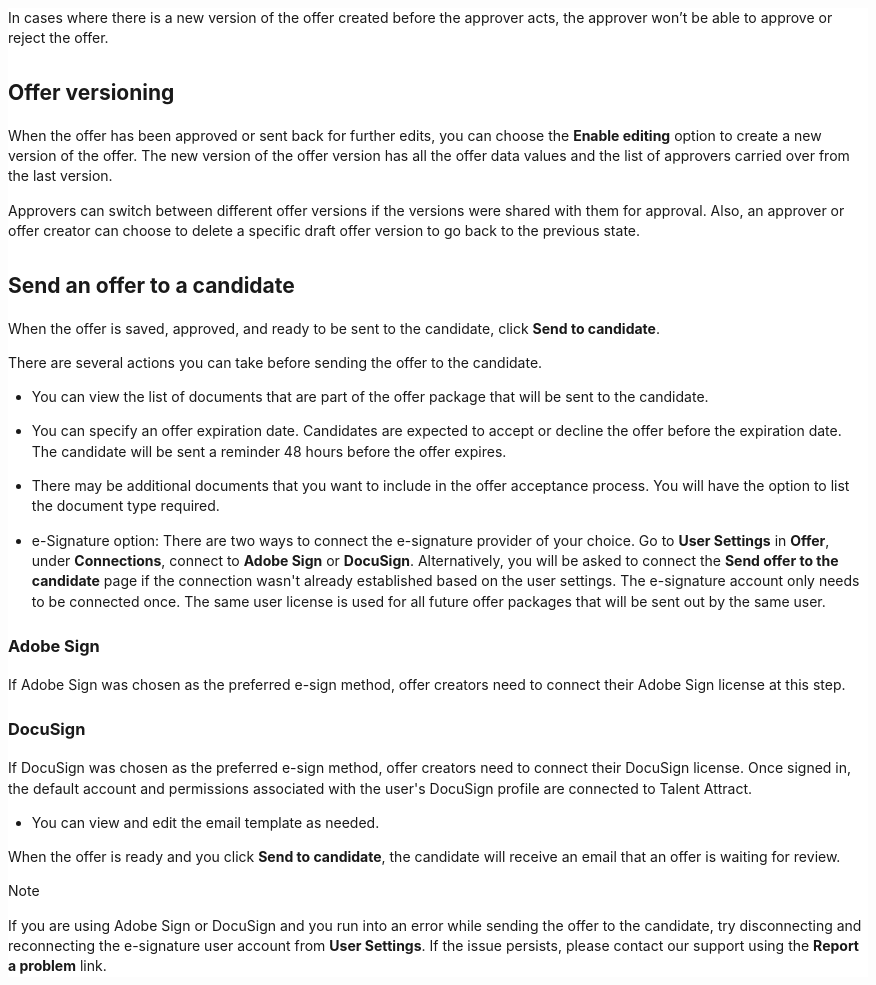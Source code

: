 In cases where there is a new version of the offer created before the approver acts, the approver won’t be able to approve or reject the offer.

## Offer versioning 

When the offer has been approved or sent back for further edits, you can choose the **Enable editing** option to create a new version of the offer. The new version of the offer version has all the offer data values and the list of approvers carried over from the last version. 

Approvers can switch between different offer versions if the versions were shared with them for approval. Also, an approver or offer creator can choose to delete a specific draft offer version to go back to the previous state.


## Send an offer to a candidate 

When the offer is saved, approved, and ready to be sent to the candidate, click **Send to candidate**.

There are several actions you can take before sending the offer to the candidate.
-  You can view the list of documents that are part of the offer package that will be sent to the candidate.

-  You can specify an offer expiration date. Candidates are expected to accept or decline the offer before the expiration date.  The candidate will be sent a reminder 48 hours before the offer expires.

-  There may be additional documents that you want to include in the offer acceptance process. You will have the option to list the document type required.

- e-Signature option: There are two ways to connect the e-signature provider of your choice. Go to **User Settings** in **Offer**, under **Connections**, connect to **Adobe Sign** or **DocuSign**. Alternatively, you will be asked to connect the **Send offer to the candidate** page if the connection wasn't already established based on the user settings. The e-signature account only needs to be connected once. The same user license is used for all future offer packages that will be sent out by the same user. 

### Adobe Sign
If Adobe Sign was chosen as the preferred e-sign method, offer creators need to connect their Adobe Sign license at this step. 

### DocuSign
If DocuSign was chosen as the preferred e-sign method, offer creators need to connect their DocuSign license. Once signed in, the default account and permissions associated with the user's DocuSign profile are connected to Talent Attract. 

-  You can view and edit the email template as needed.

When the offer is ready and you click **Send to candidate**, the candidate will receive an email that an offer is waiting for review.

>[!NOTE]
> If you are using Adobe Sign or DocuSign and you run into an error while sending the offer to the candidate, try disconnecting and reconnecting the e-signature user account from **User Settings**. If the issue persists, please contact our support using the **Report a problem** link.
